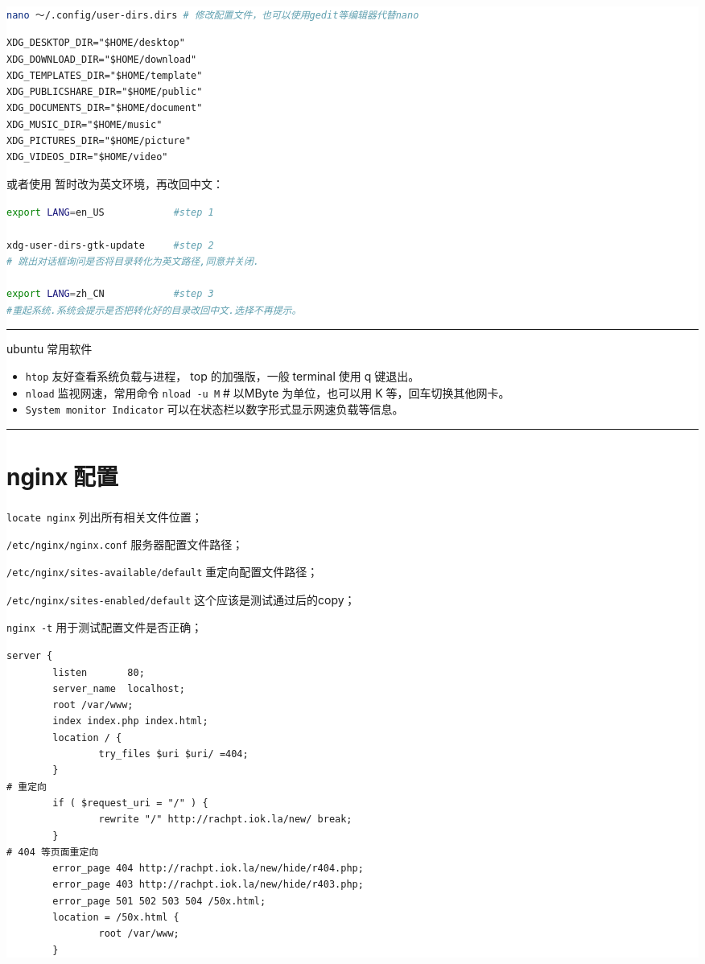 ```sh
nano ～/.config/user-dirs.dirs # 修改配置文件，也可以使用gedit等编辑器代替nano
```

```
XDG_DESKTOP_DIR="$HOME/desktop"
XDG_DOWNLOAD_DIR="$HOME/download"
XDG_TEMPLATES_DIR="$HOME/template"
XDG_PUBLICSHARE_DIR="$HOME/public"
XDG_DOCUMENTS_DIR="$HOME/document"
XDG_MUSIC_DIR="$HOME/music"
XDG_PICTURES_DIR="$HOME/picture"
XDG_VIDEOS_DIR="$HOME/video"
```

或者使用 暂时改为英文环境，再改回中文：

```sh
export LANG=en_US 			 #step 1

xdg-user-dirs-gtk-update 	 #step 2
# 跳出对话框询问是否将目录转化为英文路径,同意并关闭.

export LANG=zh_CN 			 #step 3
#重起系统.系统会提示是否把转化好的目录改回中文.选择不再提示。
```

-----

ubuntu 常用软件

- `htop`  友好查看系统负载与进程， top 的加强版，一般 terminal 使用 q 键退出。
- `nload` 监视网速，常用命令 `nload -u M` # 以MByte 为单位，也可以用 K 等，回车切换其他网卡。
- `System monitor Indicator`  可以在状态栏以数字形式显示网速负载等信息。


------

# nginx 配置

`locate nginx` 列出所有相关文件位置；

`/etc/nginx/nginx.conf`  服务器配置文件路径；

`/etc/nginx/sites-available/default`  重定向配置文件路径；

`/etc/nginx/sites-enabled/default`  这个应该是测试通过后的copy；

`nginx -t` 用于测试配置文件是否正确；

```
server {
        listen       80;
        server_name  localhost;
        root /var/www;
        index index.php index.html;
        location / {
                try_files $uri $uri/ =404;
        }
# 重定向
        if ( $request_uri = "/" ) {
                rewrite "/" http://rachpt.iok.la/new/ break;
        } 
# 404 等页面重定向
        error_page 404 http://rachpt.iok.la/new/hide/r404.php;
        error_page 403 http://rachpt.iok.la/new/hide/r403.php;
        error_page 501 502 503 504 /50x.html;
        location = /50x.html {
                root /var/www;
        }
```